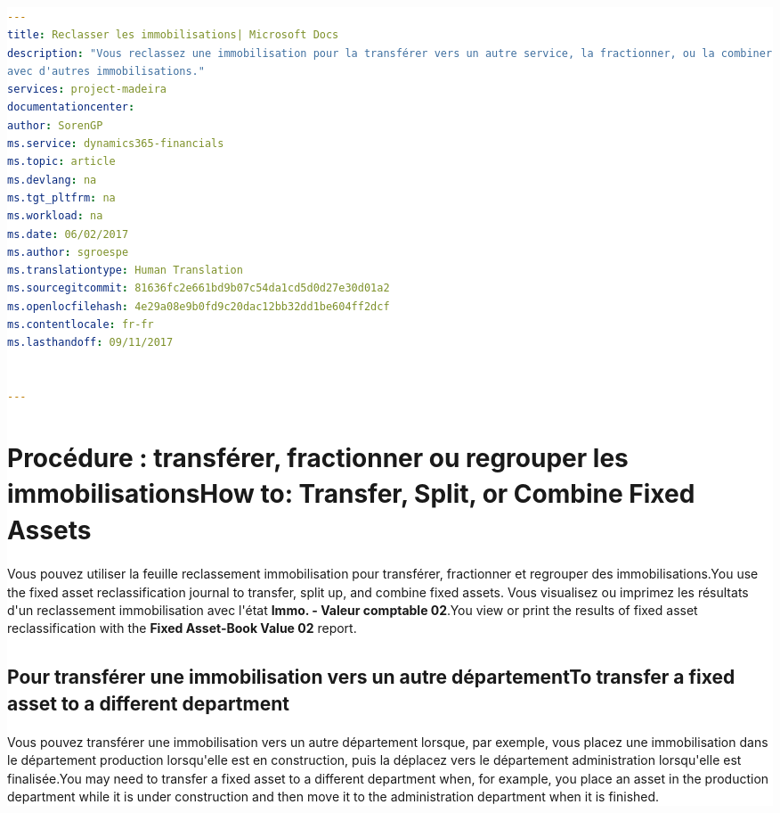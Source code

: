 ```yaml
---
title: Reclasser les immobilisations| Microsoft Docs
description: "Vous reclassez une immobilisation pour la transférer vers un autre service, la fractionner, ou la combiner avec d'autres immobilisations."
services: project-madeira
documentationcenter: 
author: SorenGP
ms.service: dynamics365-financials
ms.topic: article
ms.devlang: na
ms.tgt_pltfrm: na
ms.workload: na
ms.date: 06/02/2017
ms.author: sgroespe
ms.translationtype: Human Translation
ms.sourcegitcommit: 81636fc2e661bd9b07c54da1cd5d0d27e30d01a2
ms.openlocfilehash: 4e29a08e9b0fd9c20dac12bb32dd1be604ff2dcf
ms.contentlocale: fr-fr
ms.lasthandoff: 09/11/2017


---
```

# <a name="how-to-transfer-split-or-combine-fixed-assets"></a><span data-ttu-id="a5247-103">Procédure : transférer, fractionner ou regrouper les immobilisations</span><span class="sxs-lookup"><span data-stu-id="a5247-103">How to: Transfer, Split, or Combine Fixed Assets</span></span>
<span data-ttu-id="a5247-104">Vous pouvez utiliser la feuille reclassement immobilisation pour transférer, fractionner et regrouper des immobilisations.</span><span class="sxs-lookup"><span data-stu-id="a5247-104">You use the fixed asset reclassification journal to transfer, split up, and combine fixed assets.</span></span> <span data-ttu-id="a5247-105">Vous visualisez ou imprimez les résultats d'un reclassement immobilisation avec l'état **Immo. - Valeur comptable 02**.</span><span class="sxs-lookup"><span data-stu-id="a5247-105">You view or print the results of fixed asset reclassification with the **Fixed Asset-Book Value 02** report.</span></span>

## <a name="to-transfer-a-fixed-asset-to-a-different-department"></a><span data-ttu-id="a5247-106">Pour transférer une immobilisation vers un autre département</span><span class="sxs-lookup"><span data-stu-id="a5247-106">To transfer a fixed asset to a different department</span></span>
<span data-ttu-id="a5247-107">Vous pouvez transférer une immobilisation vers un autre département lorsque, par exemple, vous placez une immobilisation dans le département production lorsqu'elle est en construction, puis la déplacez vers le département administration lorsqu'elle est finalisée.</span><span class="sxs-lookup"><span data-stu-id="a5247-107">You may need to transfer a fixed asset to a different department when, for example, you place an asset in the production department while it is under construction and then move it to the administration department when it is finished.</span></span>  
